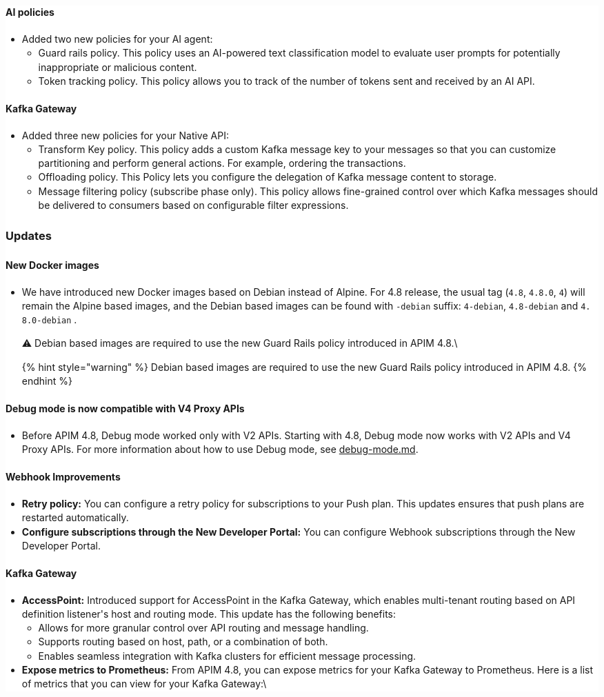 #### AI policies

* Added two new policies for your AI agent:
  * Guard rails policy. This policy uses an AI-powered text classification model to evaluate user prompts for potentially inappropriate or malicious content.
  * Token tracking policy. This policy allows you to track of the number of tokens sent and received by an AI API.

#### **Kafka Gateway**

* Added three new policies for your Native API:
  * Transform Key policy. This policy adds a custom Kafka message key to your messages so that you can customize partitioning and perform general actions. For example, ordering the transactions.
  * Offloading policy. This Policy lets you configure the delegation of Kafka message content to storage.&#x20;
  * Message filtering policy (subscribe phase only). This policy allows fine-grained control over which Kafka messages should be delivered to consumers based on configurable filter expressions.

### Updates

#### New Docker images

*   We have introduced new Docker images based on Debian instead of Alpine. For 4.8 release, the usual tag (`4.8`, `4.8.0`, `4`) will remain the Alpine based images, and the Debian based images can be found with `-debian` suffix: `4-debian`, `4.8-debian` and `4.8.0-debian` .

    ⚠️ Debian based images are required to use the new Guard Rails policy introduced in APIM 4.8.\


    {% hint style="warning" %}
    Debian based images are required to use the new Guard Rails policy introduced in APIM 4.8.
    {% endhint %}

#### Debug mode is now compatible with V4 Proxy APIs

* Before APIM 4.8, Debug mode worked only with V2 APIs. Starting with 4.8, Debug mode now works with V2 APIs and V4 Proxy APIs. For more information about how to use Debug mode, see [debug-mode.md](../../policies/debug-mode.md "mention").

#### Webhook Improvements

* **Retry policy:** You can configure a retry policy for subscriptions to your Push plan. This updates ensures that push plans are restarted automatically.
* **Configure subscriptions through the New Developer Portal:** You can configure Webhook subscriptions through the New Developer Portal.

#### Kafka Gateway

* **AccessPoint:** Introduced support for AccessPoint in the Kafka Gateway, which enables multi-tenant routing based on API definition listener's host and routing mode. This update has the following benefits:
  * Allows for more granular control over API routing and message handling.
  * Supports routing based on host, path, or a combination of both.
  * Enables seamless integration with Kafka clusters for efficient message processing.
*   **Expose metrics to Prometheus:** From APIM 4.8, you can expose metrics for your Kafka Gateway to Prometheus. Here is a list of metrics that you can view for your Kafka Gateway:\
